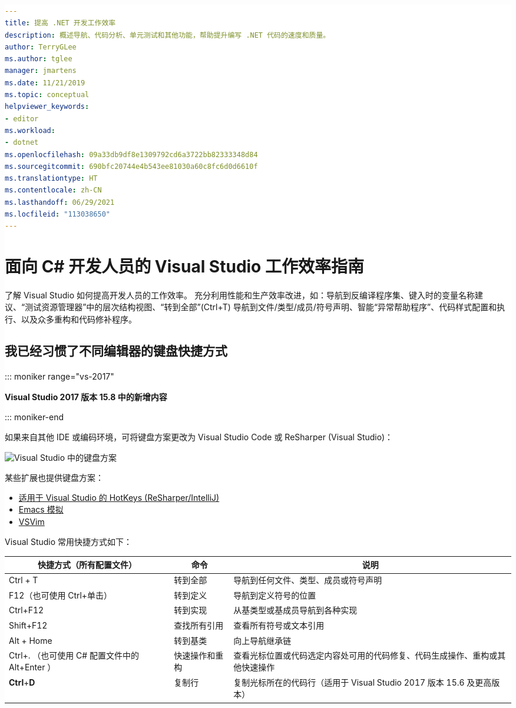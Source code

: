 ```yaml
---
title: 提高 .NET 开发工作效率
description: 概述导航、代码分析、单元测试和其他功能，帮助提升编写 .NET 代码的速度和质量。
author: TerryGLee
ms.author: tglee
manager: jmartens
ms.date: 11/21/2019
ms.topic: conceptual
helpviewer_keywords:
- editor
ms.workload:
- dotnet
ms.openlocfilehash: 09a33db9df8e1309792cd6a3722bb82333348d84
ms.sourcegitcommit: 690bfc20744e4b543ee81030a60c8fc6d0d6610f
ms.translationtype: HT
ms.contentlocale: zh-CN
ms.lasthandoff: 06/29/2021
ms.locfileid: "113038650"
---
```

# <a name="visual-studio-productivity-guide-for-c-developers"></a>面向 C# 开发人员的 Visual Studio 工作效率指南

了解 Visual Studio 如何提高开发人员的工作效率。 充分利用性能和生产效率改进，如：导航到反编译程序集、键入时的变量名称建议、“测试资源管理器”中的层次结构视图、“转到全部”(Ctrl+T) 导航到文件/类型/成员/符号声明、智能“异常帮助程序”、代码样式配置和执行、以及众多重构和代码修补程序。

## <a name="im-used-to-keyboard-shortcuts-from-a-different-editor"></a>我已经习惯了不同编辑器的键盘快捷方式

::: moniker range="vs-2017"

**Visual Studio 2017 版本 15.8 中的新增内容**

::: moniker-end

如果来自其他 IDE 或编码环境，可将键盘方案更改为 Visual Studio Code 或 ReSharper (Visual Studio)：

![Visual Studio 中的键盘方案](../ide/media/VS2017Guide-Keyboard.png)

某些扩展也提供键盘方案：

- [适用于 Visual Studio 的 HotKeys (ReSharper/IntelliJ)](https://marketplace.visualstudio.com/items?itemName=JustinClareburtMSFT.HotKeys)
- [Emacs 模拟](https://marketplace.visualstudio.com/items?itemName=JustinClareburtMSFT.EmacsEmulation)
- [VSVim](https://marketplace.visualstudio.com/items?itemName=JaredParMSFT.VsVim)

Visual Studio 常用快捷方式如下：

| 快捷方式（所有配置文件） | 命令 | 说明 |
|-|-|-|
|  Ctrl + T  | 转到全部 | 导航到任何文件、类型、成员或符号声明 |
| F12（也可使用 Ctrl+单击） | 转到定义 | 导航到定义符号的位置 |
| Ctrl+F12  | 转到实现 | 从基类型或基成员导航到各种实现 |
| Shift+F12  | 查找所有引用 | 查看所有符号或文本引用 |
| Alt + Home | 转到基类 | 向上导航继承链 |
| Ctrl+. （也可使用 C# 配置文件中的 Alt+Enter ） | 快速操作和重构 | 查看光标位置或代码选定内容处可用的代码修复、代码生成操作、重构或其他快速操作 |
| **Ctrl**+**D** | 复制行 | 复制光标所在的代码行（适用于 Visual Studio 2017 版本 15.6  及更高版本） |